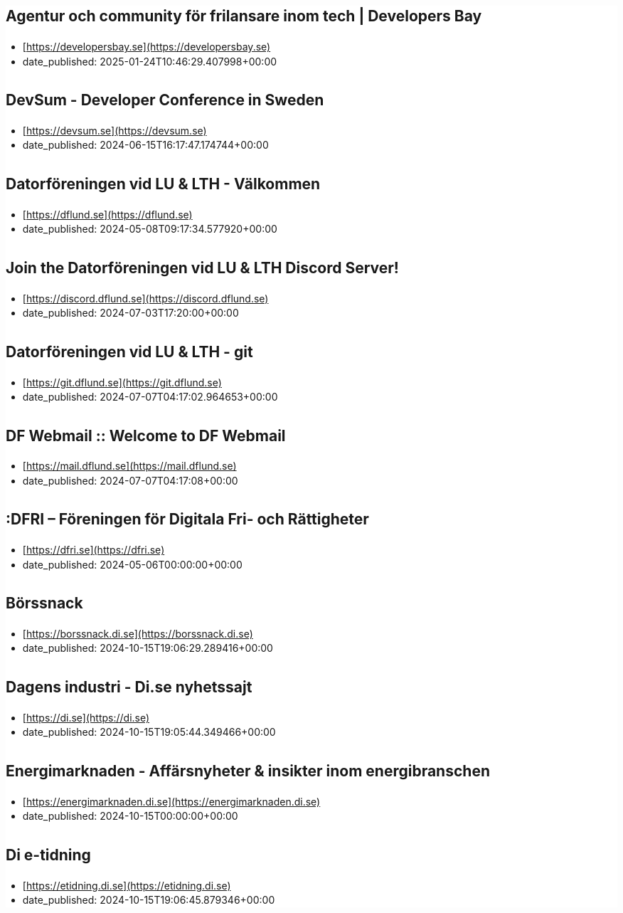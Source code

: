  ## Agentur och community för frilansare inom tech | Developers Bay
 - [https://developersbay.se](https://developersbay.se)
 - date_published: 2025-01-24T10:46:29.407998+00:00

 ## DevSum - Developer Conference in Sweden
 - [https://devsum.se](https://devsum.se)
 - date_published: 2024-06-15T16:17:47.174744+00:00

 ## Datorföreningen vid LU & LTH - Välkommen
 - [https://dflund.se](https://dflund.se)
 - date_published: 2024-05-08T09:17:34.577920+00:00

 ## Join the Datorföreningen vid LU & LTH Discord Server!
 - [https://discord.dflund.se](https://discord.dflund.se)
 - date_published: 2024-07-03T17:20:00+00:00

 ## Datorföreningen vid LU & LTH - git
 - [https://git.dflund.se](https://git.dflund.se)
 - date_published: 2024-07-07T04:17:02.964653+00:00

 ## DF Webmail :: Welcome to DF Webmail
 - [https://mail.dflund.se](https://mail.dflund.se)
 - date_published: 2024-07-07T04:17:08+00:00

 ## :DFRI – Föreningen för Digitala Fri- och Rättigheter
 - [https://dfri.se](https://dfri.se)
 - date_published: 2024-05-06T00:00:00+00:00

 ## Börssnack
 - [https://borssnack.di.se](https://borssnack.di.se)
 - date_published: 2024-10-15T19:06:29.289416+00:00

 ## Dagens industri - Di.se nyhetssajt
 - [https://di.se](https://di.se)
 - date_published: 2024-10-15T19:05:44.349466+00:00

 ## Energimarknaden - Affärsnyheter & insikter inom energibranschen
 - [https://energimarknaden.di.se](https://energimarknaden.di.se)
 - date_published: 2024-10-15T00:00:00+00:00

 ## Di e-tidning
 - [https://etidning.di.se](https://etidning.di.se)
 - date_published: 2024-10-15T19:06:45.879346+00:00
